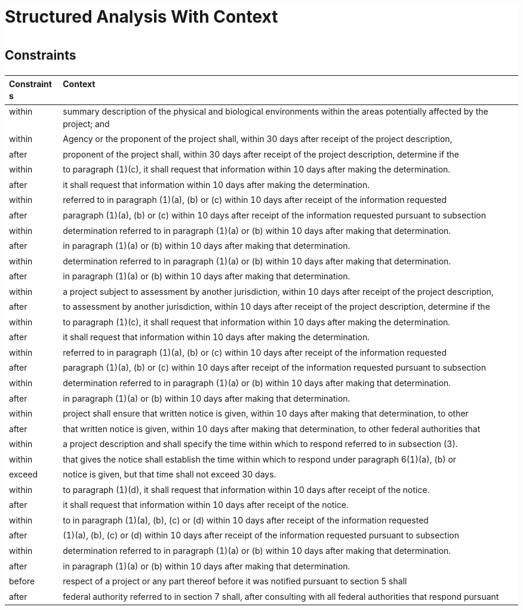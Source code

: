
# Structured Analysis With Context
 


## Constraints
| Constraints   | Context                                                                                                                   |
|:--------------|:--------------------------------------------------------------------------------------------------------------------------|
| within        | summary description of the physical and biological environments within the areas potentially affected by the project; and |
| within        | Agency or the proponent of the project shall, within 30 days after receipt of the project description,                    |
| after         | proponent of the project shall, within 30 days after receipt of the project description, determine if the                 |
| within        | to paragraph (1)(c), it shall request that information within  10 days after making the determination.                    |
| after         | it shall request that information within 10 days after  making the determination.                                         |
| within        | referred to in paragraph (1)(a), (b) or (c) within 10 days after receipt of the information requested                     |
| after         | paragraph (1)(a), (b) or (c) within 10 days after receipt of the information requested pursuant to subsection             |
| within        | determination referred to in paragraph (1)(a) or (b) within  10 days after making that determination.                     |
| after         | in paragraph (1)(a) or (b) within 10 days after  making that determination.                                               |
| within        | determination referred to in paragraph (1)(a) or (b) within  10 days after making that determination.                     |
| after         | in paragraph (1)(a) or (b) within 10 days after  making that determination.                                               |
| within        | a project subject to assessment by another jurisdiction, within 10 days after receipt of the project description,         |
| after         | to assessment by another jurisdiction, within 10 days after receipt of the project description, determine if the          |
| within        | to paragraph (1)(c), it shall request that information within  10 days after making the determination.                    |
| after         | it shall request that information within 10 days after  making the determination.                                         |
| within        | referred to in paragraph (1)(a), (b) or (c) within 10 days after receipt of the information requested                     |
| after         | paragraph (1)(a), (b) or (c) within 10 days after receipt of the information requested pursuant to subsection             |
| within        | determination referred to in paragraph (1)(a) or (b) within  10 days after making that determination.                     |
| after         | in paragraph (1)(a) or (b) within 10 days after  making that determination.                                               |
| within        | project shall ensure that written notice is given, within 10 days after making that determination, to other               |
| after         | that written notice is given, within 10 days after making that determination, to other federal authorities that           |
| within        | a project description and shall specify the time within  which to respond referred to in subsection (3).                  |
| within        | that gives the notice shall establish the time within which to respond under paragraph 6(1)(a), (b) or                    |
| exceed        | notice is given, but that time shall not exceed  30 days.                                                                 |
| within        | to paragraph (1)(d), it shall request that information within  10 days after receipt of the notice.                       |
| after         | it shall request that information within 10 days after  receipt of the notice.                                            |
| within        | to in paragraph (1)(a), (b), (c) or (d) within 10 days after receipt of the information requested                         |
| after         | (1)(a), (b), (c) or (d) within 10 days after receipt of the information requested pursuant to subsection                  |
| within        | determination referred to in paragraph (1)(a) or (b) within  10 days after making that determination.                     |
| after         | in paragraph (1)(a) or (b) within 10 days after  making that determination.                                               |
| before        | respect of a project or any part thereof before it was notified pursuant to section 5 shall                               |
| after         | federal authority referred to in section 7 shall, after consulting with all federal authorities that respond pursuant     |
